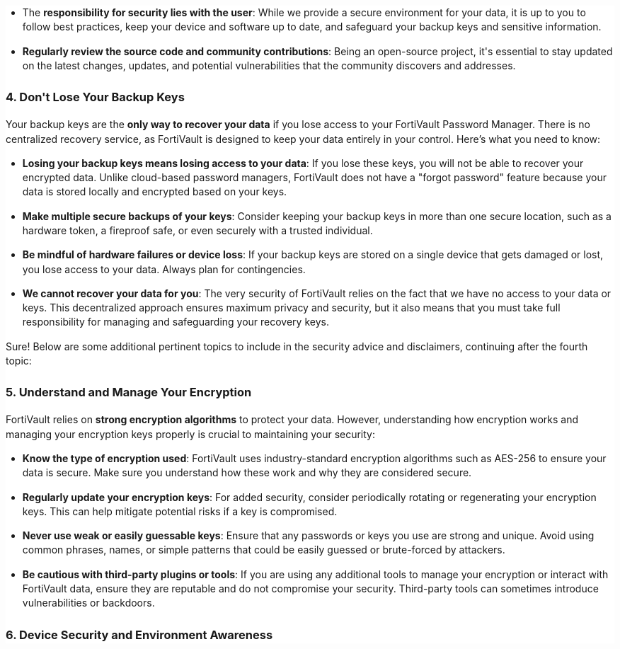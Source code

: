 - The **responsibility for security lies with the user**: While we provide a secure environment for your data, it is up to you to follow best practices, keep your device and software up to date, and safeguard your backup keys and sensitive information.

- **Regularly review the source code and community contributions**: Being an open-source project, it's essential to stay updated on the latest changes, updates, and potential vulnerabilities that the community discovers and addresses.

### 4. Don't Lose Your Backup Keys

Your backup keys are the **only way to recover your data** if you lose access to your FortiVault Password Manager. There is no centralized recovery service, as FortiVault is designed to keep your data entirely in your control. Here’s what you need to know:

- **Losing your backup keys means losing access to your data**: If you lose these keys, you will not be able to recover your encrypted data. Unlike cloud-based password managers, FortiVault does not have a "forgot password" feature because your data is stored locally and encrypted based on your keys.

- **Make multiple secure backups of your keys**: Consider keeping your backup keys in more than one secure location, such as a hardware token, a fireproof safe, or even securely with a trusted individual. 

- **Be mindful of hardware failures or device loss**: If your backup keys are stored on a single device that gets damaged or lost, you lose access to your data. Always plan for contingencies.

- **We cannot recover your data for you**: The very security of FortiVault relies on the fact that we have no access to your data or keys. This decentralized approach ensures maximum privacy and security, but it also means that you must take full responsibility for managing and safeguarding your recovery keys.

Sure! Below are some additional pertinent topics to include in the security advice and disclaimers, continuing after the fourth topic:

### 5. Understand and Manage Your Encryption

FortiVault relies on **strong encryption algorithms** to protect your data. However, understanding how encryption works and managing your encryption keys properly is crucial to maintaining your security:

- **Know the type of encryption used**: FortiVault uses industry-standard encryption algorithms such as AES-256 to ensure your data is secure. Make sure you understand how these work and why they are considered secure.

- **Regularly update your encryption keys**: For added security, consider periodically rotating or regenerating your encryption keys. This can help mitigate potential risks if a key is compromised.

- **Never use weak or easily guessable keys**: Ensure that any passwords or keys you use are strong and unique. Avoid using common phrases, names, or simple patterns that could be easily guessed or brute-forced by attackers.

- **Be cautious with third-party plugins or tools**: If you are using any additional tools to manage your encryption or interact with FortiVault data, ensure they are reputable and do not compromise your security. Third-party tools can sometimes introduce vulnerabilities or backdoors.

### 6. Device Security and Environment Awareness
